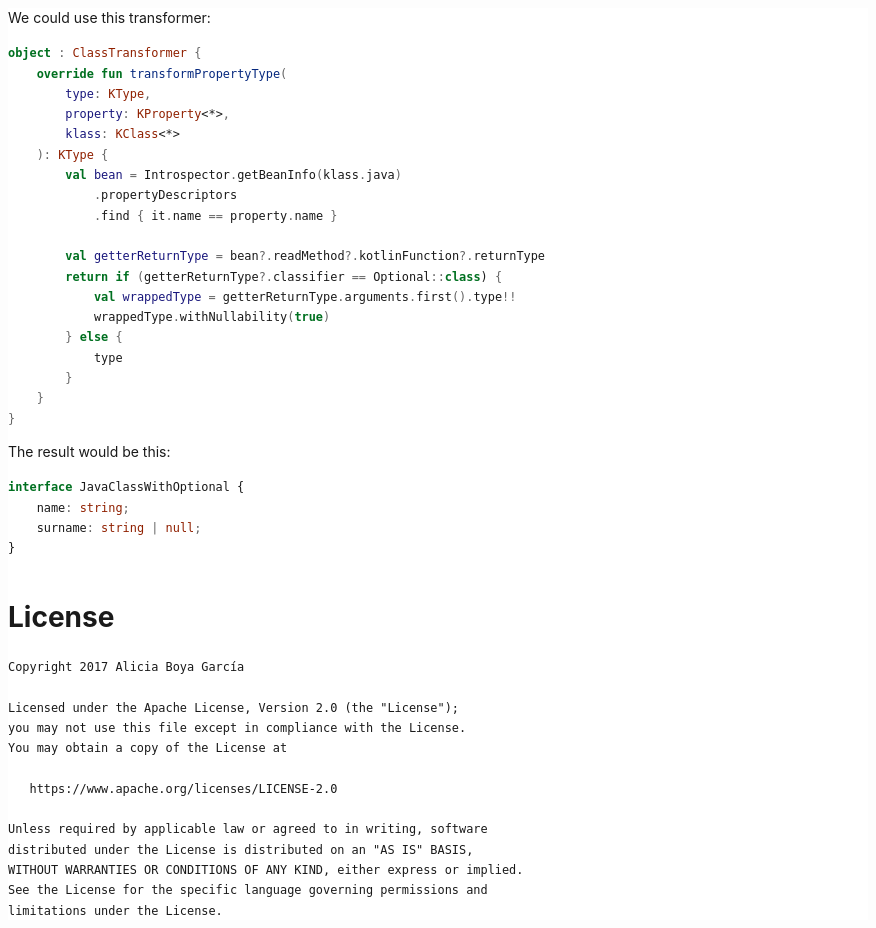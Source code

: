 We could use this transformer:

```kotlin
object : ClassTransformer {
    override fun transformPropertyType(
        type: KType,
        property: KProperty<*>,
        klass: KClass<*>
    ): KType {
        val bean = Introspector.getBeanInfo(klass.java)
            .propertyDescriptors
            .find { it.name == property.name }

        val getterReturnType = bean?.readMethod?.kotlinFunction?.returnType
        return if (getterReturnType?.classifier == Optional::class) {
            val wrappedType = getterReturnType.arguments.first().type!!
            wrappedType.withNullability(true)
        } else {
            type
        }
    }
}
```

The result would be this:

```typescript
interface JavaClassWithOptional {
    name: string;
    surname: string | null;
}
```

# License

```text
Copyright 2017 Alicia Boya García

Licensed under the Apache License, Version 2.0 (the "License");
you may not use this file except in compliance with the License.
You may obtain a copy of the License at

   https://www.apache.org/licenses/LICENSE-2.0

Unless required by applicable law or agreed to in writing, software
distributed under the License is distributed on an "AS IS" BASIS,
WITHOUT WARRANTIES OR CONDITIONS OF ANY KIND, either express or implied.
See the License for the specific language governing permissions and
limitations under the License.
```
